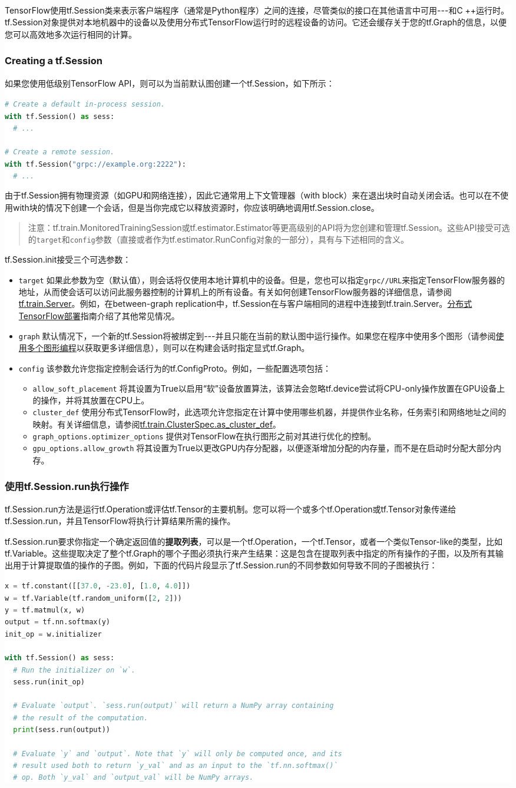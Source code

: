 TensorFlow使用tf.Session类来表示客户端程序（通常是Python程序）之间的连接，尽管类似的接口在其他语言中可用---和C ++运行时。 tf.Session对象提供对本地机器中的设备以及使用分布式TensorFlow运行时的远程设备的访问。它还会缓存关于您的tf.Graph的信息，以便您可以高效地多次运行相同的计算。

### Creating a tf.Session

如果您使用低级别TensorFlow API，则可以为当前默认图创建一个tf.Session，如下所示：

```python
# Create a default in-process session.
with tf.Session() as sess:
  # ...

# Create a remote session.
with tf.Session("grpc://example.org:2222"):
  # ...
```

由于tf.Session拥有物理资源（如GPU和网络连接），因此它通常用上下文管理器（with block）来在退出块时自动关闭会话。也可以在不使用with块的情况下创建一个会话，但是当你完成它以释放资源时，你应该明确地调用tf.Session.close。

> 注意：tf.train.MonitoredTrainingSession或tf.estimator.Estimator等更高级别的API将为您创建和管理tf.Session。这些API接受可选的`target`和`config`参数（直接或者作为tf.estimator.RunConfig对象的一部分），具有与下述相同的含义。

tf.Session.init接受三个可选参数：

- `target` 如果此参数为空（默认值），则会话将仅使用本地计算机中的设备。但是，您也可以指定`grpc//URL`来指定TensorFlow服务器的地址，从而使会话可以访问此服务器控制的计算机上的所有设备。有关如何创建TensorFlow服务器的详细信息，请参阅[tf.train.Server](https://www.tensorflow.org/api_docs/python/tf/train/Server)。例如，在between-graph replication中，tf.Session在与客户端相同的进程中连接到tf.train.Server。[分布式TensorFlow部署](https://www.tensorflow.org/deploy/distributed)指南介绍了其他常见情况。

- `graph` 默认情况下，一个新的tf.Session将被绑定到---并且只能在当前的默认图中运行操作。如果您在程序中使用多个图形（请参阅[使用多个图形编程](https://www.tensorflow.org/programmers_guide/graphs#programming_with_multiple_graphs)以获取更多详细信息），则可以在构建会话时指定显式tf.Graph。

- `config` 该参数允许您指定控制会话行为的tf.ConfigProto。例如，一些配置选项包括：
    - `allow_soft_placement` 将其设置为True以启用“软”设备放置算法，该算法会忽略tf.device尝试将CPU-only操作放置在GPU设备上的操作，并将其放置在CPU上。
    - `cluster_def` 使用分布式TensorFlow时，此选项允许您指定在计算中使用哪些机器，并提供作业名称，任务索引和网络地址之间的映射。有关详细信息，请参阅[tf.train.ClusterSpec.as_cluster_def](https://www.tensorflow.org/api_docs/python/tf/train/ClusterSpec#as_cluster_def)。
    - `graph_options.optimizer_options` 提供对TensorFlow在执行图形之前对其进行优化的控制。
    - `gpu_options.allow_growth` 将其设置为True以更改GPU内存分配器，以便逐渐增加分配的内存量，而不是在启动时分配大部分内存。

### 使用tf.Session.run执行操作

tf.Session.run方法是运行tf.Operation或评估tf.Tensor的主要机制。您可以将一个或多个tf.Operation或tf.Tensor对象传递给tf.Session.run，并且TensorFlow将执行计算结果所需的操作。

tf.Session.run要求你指定一个确定返回值的**提取列表**，可以是一个tf.Operation，一个tf.Tensor，或者一个类似Tensor-like的类型，比如tf.Variable。这些提取决定了整个tf.Graph的哪个子图必须执行来产生结果：这是包含在提取列表中指定的所有操作的子图，以及所有其输出用于计算提取值的操作的子图。例如，下面的代码片段显示了tf.Session.run的不同参数如何导致不同的子图被执行：

```python
x = tf.constant([[37.0, -23.0], [1.0, 4.0]])
w = tf.Variable(tf.random_uniform([2, 2]))
y = tf.matmul(x, w)
output = tf.nn.softmax(y)
init_op = w.initializer

with tf.Session() as sess:
  # Run the initializer on `w`.
  sess.run(init_op)

  # Evaluate `output`. `sess.run(output)` will return a NumPy array containing
  # the result of the computation.
  print(sess.run(output))

  # Evaluate `y` and `output`. Note that `y` will only be computed once, and its
  # result used both to return `y_val` and as an input to the `tf.nn.softmax()`
  # op. Both `y_val` and `output_val` will be NumPy arrays.
```